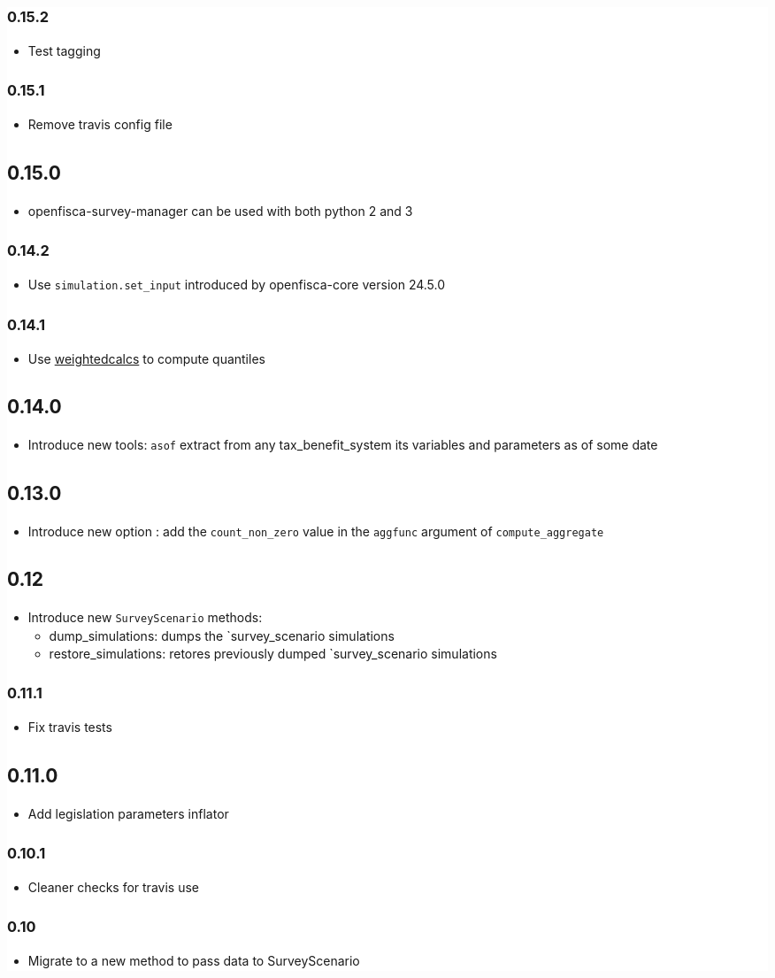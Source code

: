 ### 0.15.2

* Test tagging

### 0.15.1

* Remove travis config file

## 0.15.0

* openfisca-survey-manager can be used with both python 2 and 3

### 0.14.2

* Use `simulation.set_input` introduced by openfisca-core version 24.5.0

### 0.14.1

* Use [weightedcalcs](https://github.com/jsvine/weightedcalcs) to compute quantiles

## 0.14.0

* Introduce new tools: `asof` extract from any tax_benefit_system its variables and parameters as of some date

## 0.13.0

* Introduce new option : add the `count_non_zero` value in the `aggfunc` argument of `compute_aggregate`

## 0.12

* Introduce new `SurveyScenario` methods:
  - dump_simulations: dumps the `survey_scenario simulations
  - restore_simulations: retores previously dumped `survey_scenario simulations

### 0.11.1

* Fix travis tests

## 0.11.0

* Add legislation parameters inflator

### 0.10.1

* Cleaner checks for travis use

### 0.10

* Migrate to a new method to pass data to SurveyScenario
